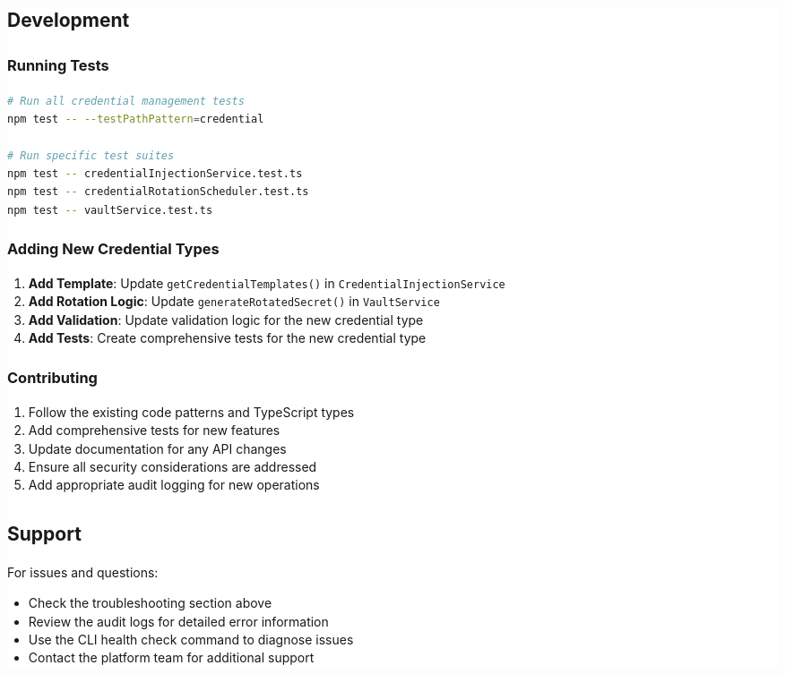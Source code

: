 ## Development

### Running Tests

```bash
# Run all credential management tests
npm test -- --testPathPattern=credential

# Run specific test suites
npm test -- credentialInjectionService.test.ts
npm test -- credentialRotationScheduler.test.ts
npm test -- vaultService.test.ts
```

### Adding New Credential Types

1. **Add Template**: Update `getCredentialTemplates()` in `CredentialInjectionService`
2. **Add Rotation Logic**: Update `generateRotatedSecret()` in `VaultService`
3. **Add Validation**: Update validation logic for the new credential type
4. **Add Tests**: Create comprehensive tests for the new credential type

### Contributing

1. Follow the existing code patterns and TypeScript types
2. Add comprehensive tests for new features
3. Update documentation for any API changes
4. Ensure all security considerations are addressed
5. Add appropriate audit logging for new operations

## Support

For issues and questions:
- Check the troubleshooting section above
- Review the audit logs for detailed error information
- Use the CLI health check command to diagnose issues
- Contact the platform team for additional support